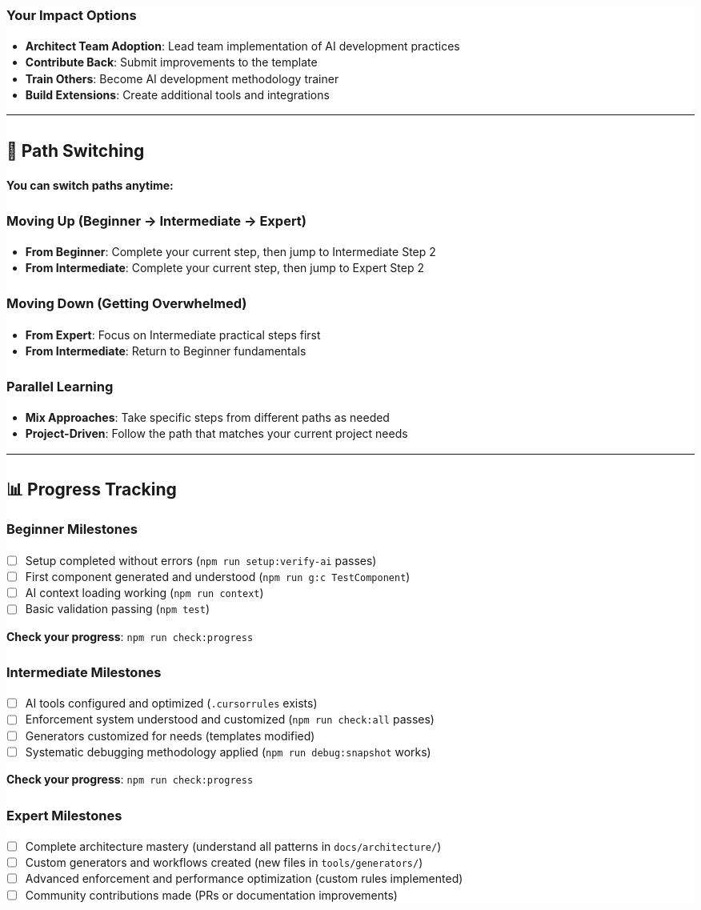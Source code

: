 ### Your Impact Options
- **Architect Team Adoption**: Lead team implementation of AI development practices
- **Contribute Back**: Submit improvements to the template
- **Train Others**: Become AI development methodology trainer
- **Build Extensions**: Create additional tools and integrations

---

## 🔄 Path Switching

**You can switch paths anytime:**

### Moving Up (Beginner → Intermediate → Expert)
- **From Beginner**: Complete your current step, then jump to Intermediate Step 2
- **From Intermediate**: Complete your current step, then jump to Expert Step 2

### Moving Down (Getting Overwhelmed)
- **From Expert**: Focus on Intermediate practical steps first
- **From Intermediate**: Return to Beginner fundamentals

### Parallel Learning
- **Mix Approaches**: Take specific steps from different paths as needed
- **Project-Driven**: Follow the path that matches your current project needs

---

## 📊 Progress Tracking

### Beginner Milestones
- [ ] Setup completed without errors (`npm run setup:verify-ai` passes)
- [ ] First component generated and understood (`npm run g:c TestComponent`)
- [ ] AI context loading working (`npm run context`)
- [ ] Basic validation passing (`npm test`)

**Check your progress**: `npm run check:progress`

### Intermediate Milestones  
- [ ] AI tools configured and optimized (`.cursorrules` exists)
- [ ] Enforcement system understood and customized (`npm run check:all` passes)
- [ ] Generators customized for needs (templates modified)
- [ ] Systematic debugging methodology applied (`npm run debug:snapshot` works)

**Check your progress**: `npm run check:progress`

### Expert Milestones
- [ ] Complete architecture mastery (understand all patterns in `docs/architecture/`)
- [ ] Custom generators and workflows created (new files in `tools/generators/`)
- [ ] Advanced enforcement and performance optimization (custom rules implemented)
- [ ] Community contributions made (PRs or documentation improvements)
